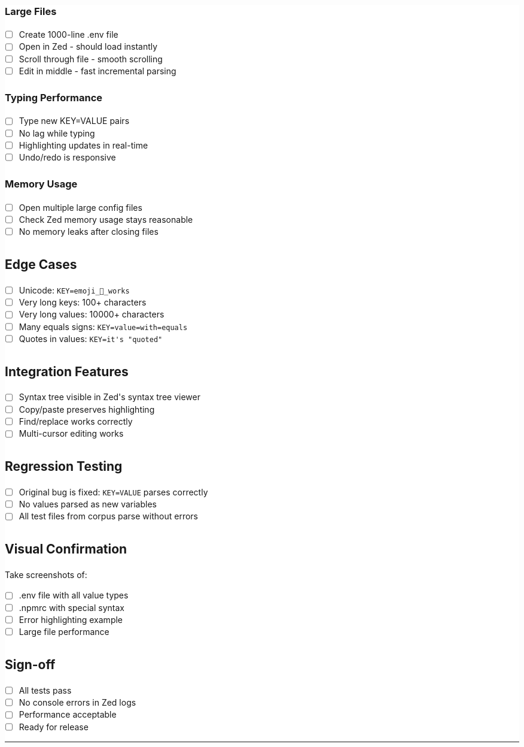 ### Large Files
- [ ] Create 1000-line .env file
- [ ] Open in Zed - should load instantly
- [ ] Scroll through file - smooth scrolling
- [ ] Edit in middle - fast incremental parsing

### Typing Performance
- [ ] Type new KEY=VALUE pairs
- [ ] No lag while typing
- [ ] Highlighting updates in real-time
- [ ] Undo/redo is responsive

### Memory Usage
- [ ] Open multiple large config files
- [ ] Check Zed memory usage stays reasonable
- [ ] No memory leaks after closing files

## Edge Cases
- [ ] Unicode: `KEY=emoji_🎉_works`
- [ ] Very long keys: 100+ characters
- [ ] Very long values: 10000+ characters
- [ ] Many equals signs: `KEY=value=with=equals`
- [ ] Quotes in values: `KEY=it's "quoted"`

## Integration Features
- [ ] Syntax tree visible in Zed's syntax tree viewer
- [ ] Copy/paste preserves highlighting
- [ ] Find/replace works correctly
- [ ] Multi-cursor editing works

## Regression Testing
- [ ] Original bug is fixed: `KEY=VALUE` parses correctly
- [ ] No values parsed as new variables
- [ ] All test files from corpus parse without errors

## Visual Confirmation
Take screenshots of:
- [ ] .env file with all value types
- [ ] .npmrc with special syntax
- [ ] Error highlighting example
- [ ] Large file performance

## Sign-off
- [ ] All tests pass
- [ ] No console errors in Zed logs
- [ ] Performance acceptable
- [ ] Ready for release

---
